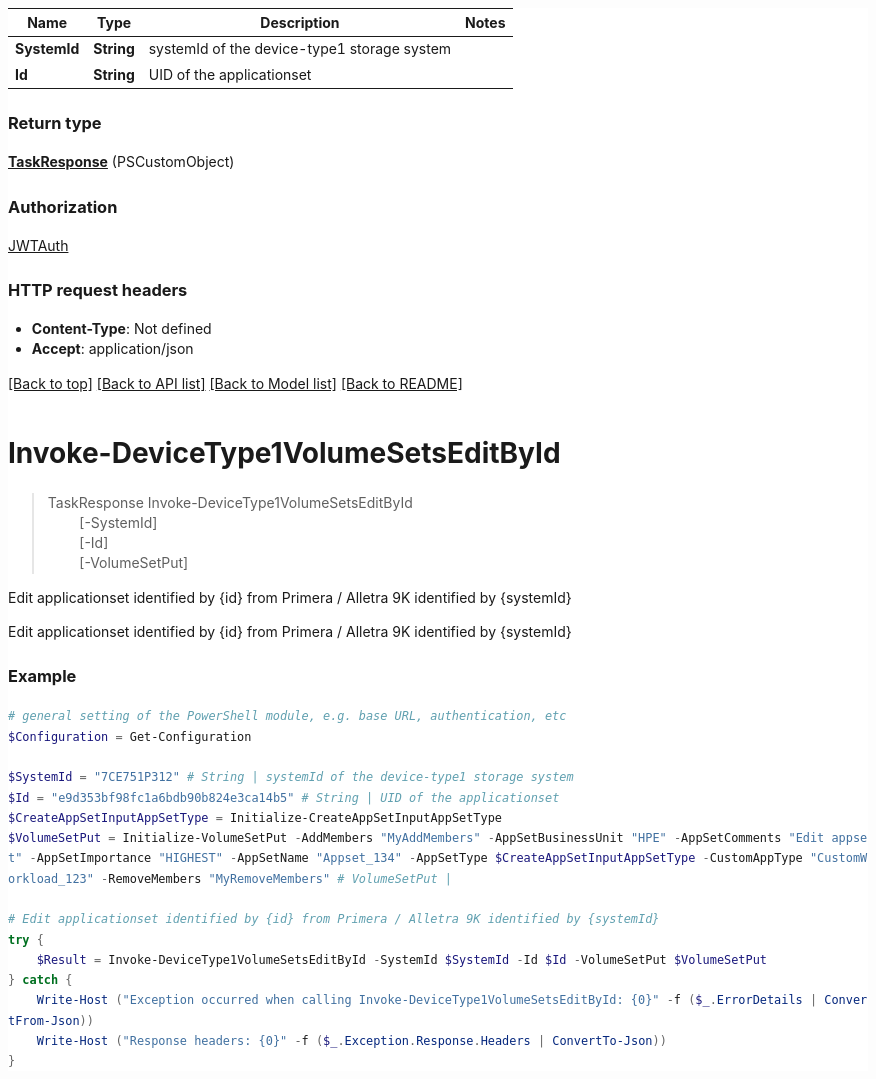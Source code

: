 Name | Type | Description  | Notes
------------- | ------------- | ------------- | -------------
 **SystemId** | **String**| systemId of the device-type1 storage system | 
 **Id** | **String**| UID of the applicationset | 

### Return type

[**TaskResponse**](TaskResponse.md) (PSCustomObject)

### Authorization

[JWTAuth](../README.md#JWTAuth)

### HTTP request headers

 - **Content-Type**: Not defined
 - **Accept**: application/json

[[Back to top]](#) [[Back to API list]](../README.md#documentation-for-api-endpoints) [[Back to Model list]](../README.md#documentation-for-models) [[Back to README]](../README.md)

<a id="Invoke-DeviceType1VolumeSetsEditById"></a>
# **Invoke-DeviceType1VolumeSetsEditById**
> TaskResponse Invoke-DeviceType1VolumeSetsEditById<br>
> &nbsp;&nbsp;&nbsp;&nbsp;&nbsp;&nbsp;&nbsp;&nbsp;[-SystemId] <String><br>
> &nbsp;&nbsp;&nbsp;&nbsp;&nbsp;&nbsp;&nbsp;&nbsp;[-Id] <String><br>
> &nbsp;&nbsp;&nbsp;&nbsp;&nbsp;&nbsp;&nbsp;&nbsp;[-VolumeSetPut] <PSCustomObject><br>

Edit applicationset identified by {id} from Primera / Alletra 9K identified by {systemId}

Edit applicationset identified by {id} from Primera / Alletra 9K identified by {systemId}

### Example
```powershell
# general setting of the PowerShell module, e.g. base URL, authentication, etc
$Configuration = Get-Configuration

$SystemId = "7CE751P312" # String | systemId of the device-type1 storage system
$Id = "e9d353bf98fc1a6bdb90b824e3ca14b5" # String | UID of the applicationset
$CreateAppSetInputAppSetType = Initialize-CreateAppSetInputAppSetType 
$VolumeSetPut = Initialize-VolumeSetPut -AddMembers "MyAddMembers" -AppSetBusinessUnit "HPE" -AppSetComments "Edit appset" -AppSetImportance "HIGHEST" -AppSetName "Appset_134" -AppSetType $CreateAppSetInputAppSetType -CustomAppType "CustomWorkload_123" -RemoveMembers "MyRemoveMembers" # VolumeSetPut | 

# Edit applicationset identified by {id} from Primera / Alletra 9K identified by {systemId}
try {
    $Result = Invoke-DeviceType1VolumeSetsEditById -SystemId $SystemId -Id $Id -VolumeSetPut $VolumeSetPut
} catch {
    Write-Host ("Exception occurred when calling Invoke-DeviceType1VolumeSetsEditById: {0}" -f ($_.ErrorDetails | ConvertFrom-Json))
    Write-Host ("Response headers: {0}" -f ($_.Exception.Response.Headers | ConvertTo-Json))
}
```
